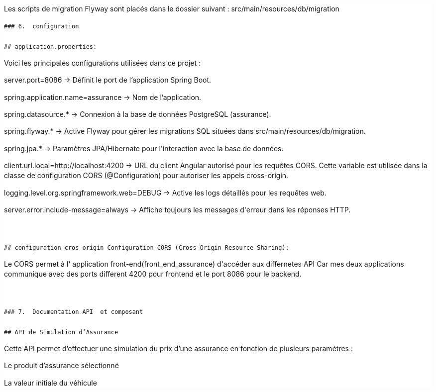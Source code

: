 Les scripts de migration Flyway sont placés dans le dossier suivant :
src/main/resources/db/migration

```
### 6.  configuration 

## application.properties: 
```

Voici les principales configurations utilisées dans ce projet :

server.port=8086
→ Définit le port de l’application Spring Boot.

spring.application.name=assurance
→ Nom de l’application.

spring.datasource.*
→ Connexion à la base de données PostgreSQL (assurance).

spring.flyway.*
→ Active Flyway pour gérer les migrations SQL situées dans src/main/resources/db/migration.

spring.jpa.*
→ Paramètres JPA/Hibernate pour l'interaction avec la base de données.

client.url.local=http://localhost:4200
→ URL du client Angular autorisé pour les requêtes CORS.
Cette variable est utilisée dans la classe de configuration CORS (@Configuration) pour autoriser les appels cross-origin.

logging.level.org.springframework.web=DEBUG
→ Active les logs détaillés pour les requêtes web.

server.error.include-message=always
→ Affiche toujours les messages d'erreur dans les réponses HTTP.
```


## configuration cros origin Configuration CORS (Cross-Origin Resource Sharing): 
```
Le CORS permet à l' application front-end(front_end_assurance) 
d'accéder aux differnetes API Car mes deux applications communique avec des ports different 4200 pour frontend et le port 8086 pour le backend.
```


### 7.  Documentation API  et composant

## API de Simulation d’Assurance
```
Cette API permet d’effectuer une simulation du prix d’une assurance en fonction de plusieurs paramètres :

Le produit d’assurance sélectionné

La valeur initiale du véhicule
